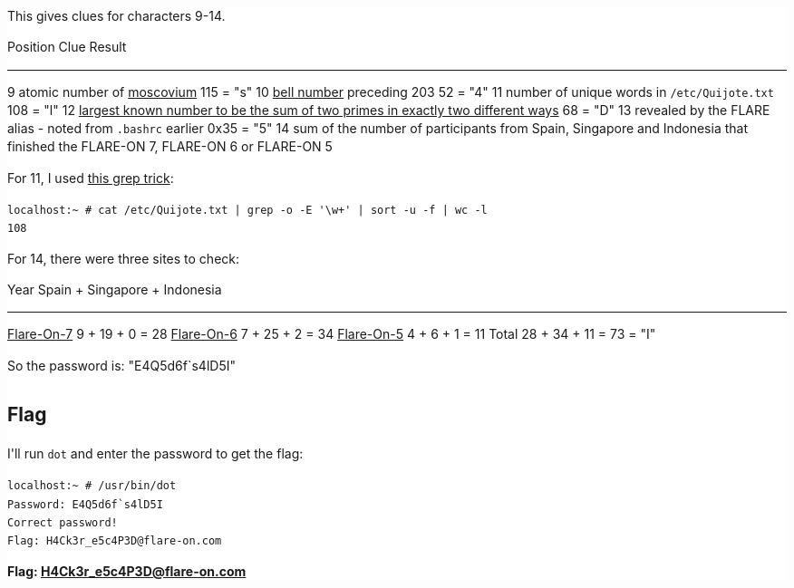 This gives clues for characters 9-14.

  Position   Clue                                                                                                                           Result
  ---------- ------------------------------------------------------------------------------------------------------------------------------ ------------
  9          atomic number of [moscovium](https://en.wikipedia.org/wiki/Moscovium)                                                          115 = "s"
  10         [bell number](https://en.wikipedia.org/wiki/Bell_number) preceding 203                                                         52 = "4"
  11         number of unique words in `/etc/Quijote.txt`                                                                                   108 = "l"
  12         [largest known number to be the sum of two primes in exactly two different ways](https://en.wikipedia.org/wiki/68_(number))    68 = "D"
  13         revealed by the FLARE alias - noted from `.bashrc` earlier                                                                     0x35 = "5"
  14         sum of the number of participants from Spain, Singapore and Indonesia that finished the FLARE-ON 7, FLARE-ON 6 or FLARE-ON 5    

For 11, I used [this grep
trick](https://stackoverflow.com/questions/16489317/how-to-generate-list-of-unique-words-from-text-file-in-ubuntu):



    localhost:~ # cat /etc/Quijote.txt | grep -o -E '\w+' | sort -u -f | wc -l
    108



For 14, there were three sites to check:

  Year                                                                                                        Spain + Singapore + Indonesia
  ----------------------------------------------------------------------------------------------------------- -------------------------------
  [Flare-On-7](https://www.fireeye.com/blog/threat-research/2020/10/flare-on-7-challenge-solutions.md)      9 + 19 + 0 = 28
  [Flare-On-6](https://www.fireeye.com/blog/threat-research/2019/09/2019-flare-on-challenge-solutions.md)   7 + 25 + 2 = 34
  [Flare-On-5](https://www.fireeye.com/blog/threat-research/2018/10/2018-flare-on-challenge-solutions.md)   4 + 6 + 1 = 11
  Total                                                                                                       28 + 34 + 11 = 73 = "I"

So the password is: "E4Q5d6f\`s4lD5I"

## Flag

I'll run `dot` and enter the password to get the flag:



    localhost:~ # /usr/bin/dot
    Password: E4Q5d6f`s4lD5I
    Correct password!
    Flag: H4Ck3r_e5c4P3D@flare-on.com



**Flag: H4Ck3r_e5c4P3D@flare-on.com**





